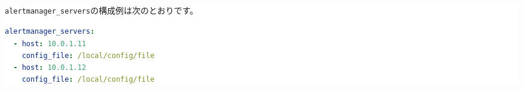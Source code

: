 `alertmanager_servers`の構成例は次のとおりです。

```yaml
alertmanager_servers:
  - host: 10.0.1.11
    config_file: /local/config/file
  - host: 10.0.1.12
    config_file: /local/config/file
```
